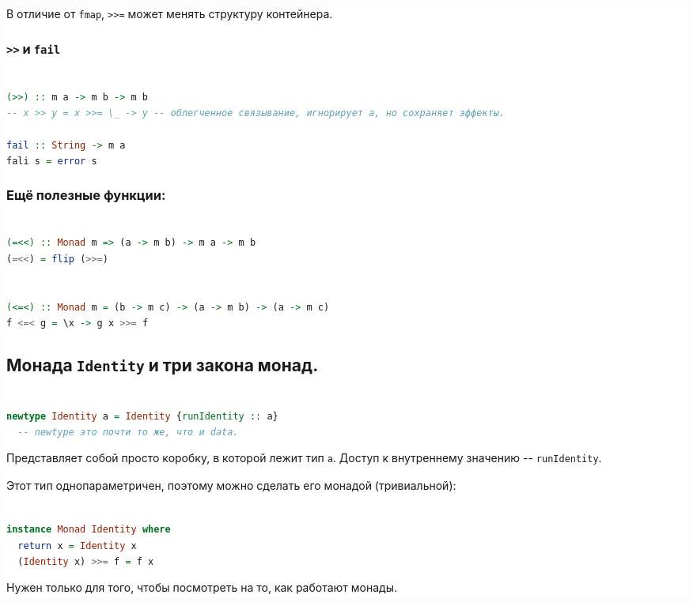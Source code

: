 В отличие от `fmap`, `>>=` может менять структуру контейнера.


### `>>` и `fail`

```Haskell

(>>) :: m a -> m b -> m b
-- x >> y = x >>= \_ -> y -- облегченное связывание, игнорирует a, но сохраняет эффекты.  

fail :: String -> m a
fali s = error s


```


### Ещё полезные функции:

```Haskell

(=<<) :: Monad m => (a -> m b) -> m a -> m b
(=<<) = flip (>>=)


(<=<) :: Monad m = (b -> m c) -> (a -> m b) -> (a -> m c)
f <=< g = \x -> g x >>= f


```

## Монада `Identity` и три закона монад.


```Haskell

newtype Identity a = Identity {runIdentity :: a}
  -- newtype это почти то же, что и data.

```

Представляет собой просто коробку, в которой лежит тип `a`. Доступ к внутреннему значению -- `runIdentity`.

Этот тип однопараметричен, поэтому можно сделать его монадой (тривиальной):

```Haskell

instance Monad Identity where
  return x = Identity x
  (Identity x) >>= f = f x 

```

Нужен только для того, чтобы посмотреть на то, как работают монады.
